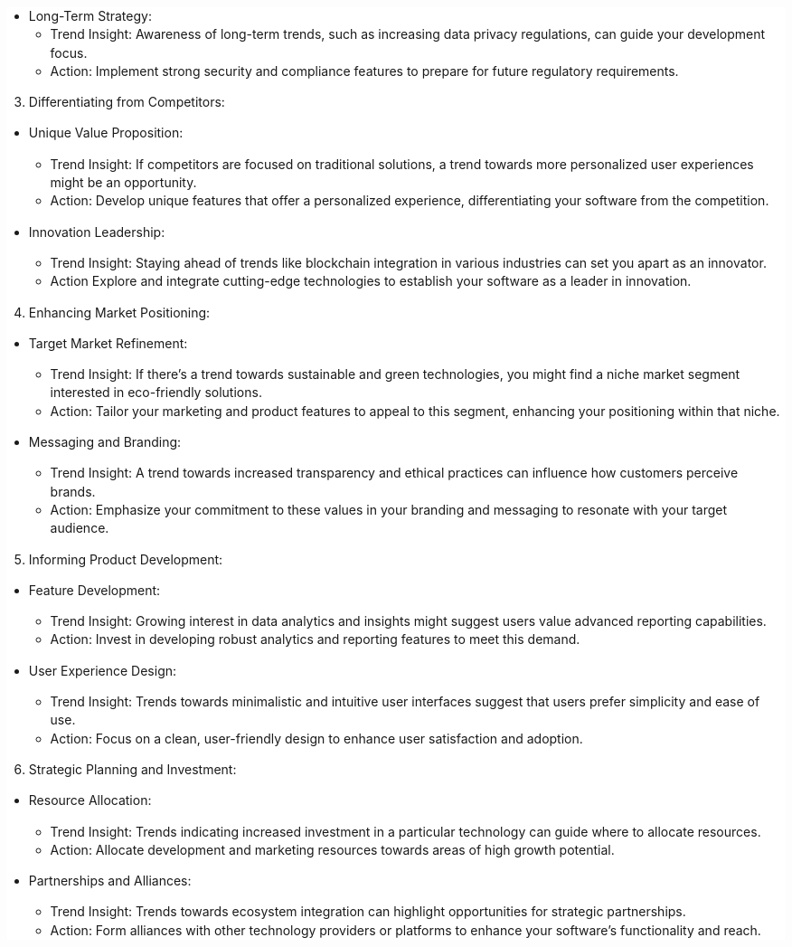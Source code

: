 - Long-Term Strategy:
  - Trend Insight: Awareness of long-term trends, such as increasing data privacy regulations, can guide your development focus.
  - Action: Implement strong security and compliance features to prepare for future regulatory requirements.

3. Differentiating from Competitors:

- Unique Value Proposition:
  - Trend Insight: If competitors are focused on traditional solutions, a trend towards more personalized user experiences might be an opportunity.
  - Action: Develop unique features that offer a personalized experience, differentiating your software from the competition.

- Innovation Leadership:
  - Trend Insight: Staying ahead of trends like blockchain integration in various industries can set you apart as an innovator.
  - Action Explore and integrate cutting-edge technologies to establish your software as a leader in innovation.

4. Enhancing Market Positioning:

- Target Market Refinement:
  - Trend Insight: If there’s a trend towards sustainable and green technologies, you might find a niche market segment interested in eco-friendly solutions.
  - Action: Tailor your marketing and product features to appeal to this segment, enhancing your positioning within that niche.

- Messaging and Branding:
  - Trend Insight: A trend towards increased transparency and ethical practices can influence how customers perceive brands.
  - Action: Emphasize your commitment to these values in your branding and messaging to resonate with your target audience.

5. Informing Product Development:

- Feature Development:
  - Trend Insight: Growing interest in data analytics and insights might suggest users value advanced reporting capabilities.
  - Action: Invest in developing robust analytics and reporting features to meet this demand.

- User Experience Design:
  - Trend Insight: Trends towards minimalistic and intuitive user interfaces suggest that users prefer simplicity and ease of use.
  - Action: Focus on a clean, user-friendly design to enhance user satisfaction and adoption.

6. Strategic Planning and Investment:

- Resource Allocation:
  - Trend Insight: Trends indicating increased investment in a particular technology can guide where to allocate resources.
  - Action: Allocate development and marketing resources towards areas of high growth potential.

- Partnerships and Alliances:
  - Trend Insight: Trends towards ecosystem integration can highlight opportunities for strategic partnerships.
  - Action: Form alliances with other technology providers or platforms to enhance your software’s functionality and reach.
